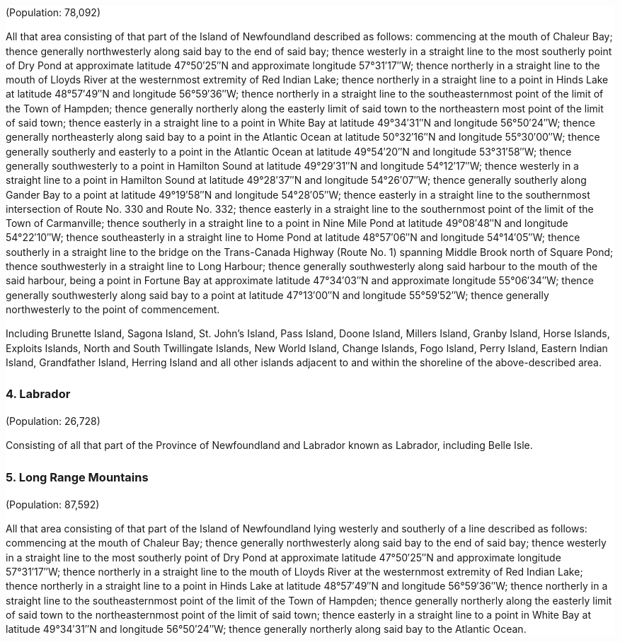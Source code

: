 (Population: 78,092)


All that area consisting of that part of the Island of Newfoundland described as follows: commencing at the mouth of Chaleur Bay; thence generally northwesterly along said bay to the end of said bay; thence westerly in a straight line to the most southerly point of Dry Pond at approximate latitude 47°50′25″N and approximate longitude 57°31′17″W; thence northerly in a straight line to the mouth of Lloyds River at the westernmost extremity of Red Indian Lake; thence northerly in a straight line to a point in Hinds Lake at latitude 48°57′49″N and longitude 56°59′36″W; thence northerly in a straight line to the southeasternmost point of the limit of the Town of Hampden; thence generally northerly along the easterly limit of said town to the northeastern most point of the limit of said town; thence easterly in a straight line to a point in White Bay at latitude 49°34′31″N and longitude 56°50′24″W; thence generally northeasterly along said bay to a point in the Atlantic Ocean at latitude 50°32′16″N and longitude 55°30′00″W; thence generally southerly and easterly to a point in the Atlantic Ocean at latitude 49°54′20″N and longitude 53°31′58″W; thence generally southwesterly to a point in Hamilton Sound at latitude 49°29′31″N and longitude 54°12′17″W; thence westerly in a straight line to a point in Hamilton Sound at latitude 49°28′37″N and longitude 54°26′07″W; thence generally southerly along Gander Bay to a point at latitude 49°19′58″N and longitude 54°28′05″W; thence easterly in a straight line to the southernmost intersection of Route No. 330 and Route No. 332; thence easterly in a straight line to the southernmost point of the limit of the Town of Carmanville; thence southerly in a straight line to a point in Nine Mile Pond at latitude 49°08′48″N and longitude 54°22′10″W; thence southeasterly in a straight line to Home Pond at latitude 48°57′06″N and longitude 54°14′05″W; thence southerly in a straight line to the bridge on the Trans-Canada Highway (Route No. 1) spanning Middle Brook north of Square Pond; thence southwesterly in a straight line to Long Harbour; thence generally southwesterly along said harbour to the mouth of the said harbour, being a point in Fortune Bay at approximate latitude 47°34′03″N and approximate longitude 55°06′34″W; thence generally southwesterly along said bay to a point at latitude 47°13′00″N and longitude 55°59′52″W; thence generally northwesterly to the point of commencement.


Including Brunette Island, Sagona Island, St. John’s Island, Pass Island, Doone Island, Millers Island, Granby Island, Horse Islands, Exploits Islands, North and South Twillingate Islands, New World Island, Change Islands, Fogo Island, Perry Island, Eastern Indian Island, Grandfather Island, Herring Island and all other islands adjacent to and within the shoreline of the above-described area.



### **4. Labrador**

(Population: 26,728)


Consisting of all that part of the Province of Newfoundland and Labrador known as Labrador, including Belle Isle.



### **5. Long Range Mountains**

(Population: 87,592)


All that area consisting of that part of the Island of Newfoundland lying westerly and southerly of a line described as follows: commencing at the mouth of Chaleur Bay; thence generally northwesterly along said bay to the end of said bay; thence westerly in a straight line to the most southerly point of Dry Pond at approximate latitude 47°50′25″N and approximate longitude 57°31′17″W; thence northerly in a straight line to the mouth of Lloyds River at the westernmost extremity of Red Indian Lake; thence northerly in a straight line to a point in Hinds Lake at latitude 48°57′49″N and longitude 56°59′36″W; thence northerly in a straight line to the southeasternmost point of the limit of the Town of Hampden; thence generally northerly along the easterly limit of said town to the northeasternmost point of the limit of said town; thence easterly in a straight line to a point in White Bay at latitude 49°34′31″N and longitude 56°50′24″W; thence generally northerly along said bay to the Atlantic Ocean.

